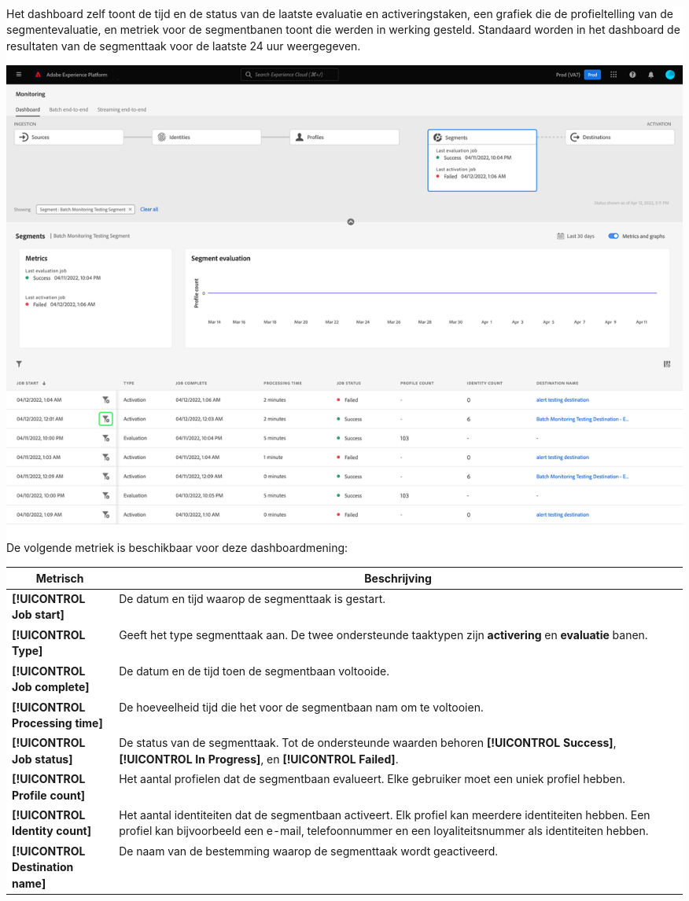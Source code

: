 Het dashboard zelf toont de tijd en de status van de laatste evaluatie en activeringstaken, een grafiek die de profieltelling van de segmentevaluatie, en metriek voor de segmentbanen toont die werden in werking gesteld. Standaard worden in het dashboard de resultaten van de segmenttaak voor de laatste 24 uur weergegeven.

![Het gefilterde segmentdashboard. De informatie over de diverse segmentbanen die voor dit segment zijn gelopen wordt getoond.](../assets/ui/monitor-segments/filter-specified-segment.png)

De volgende metriek is beschikbaar voor deze dashboardmening:

| Metrisch | Beschrijving |
| ------ | ----------- |
| **[!UICONTROL Job start]** | De datum en tijd waarop de segmenttaak is gestart. |
| **[!UICONTROL Type]** | Geeft het type segmenttaak aan. De twee ondersteunde taaktypen zijn **activering** en **evaluatie** banen. |
| **[!UICONTROL Job complete]** | De datum en de tijd toen de segmentbaan voltooide. |
| **[!UICONTROL Processing time]** | De hoeveelheid tijd die het voor de segmentbaan nam om te voltooien. |
| **[!UICONTROL Job status]** | De status van de segmenttaak. Tot de ondersteunde waarden behoren **[!UICONTROL Success]**, **[!UICONTROL In Progress]**, en **[!UICONTROL Failed]**. |
| **[!UICONTROL Profile count]** | Het aantal profielen dat de segmentbaan evalueert. Elke gebruiker moet een uniek profiel hebben. |
| **[!UICONTROL Identity count]** | Het aantal identiteiten dat de segmentbaan activeert. Elk profiel kan meerdere identiteiten hebben. Een profiel kan bijvoorbeeld een e-mail, telefoonnummer en een loyaliteitsnummer als identiteiten hebben. |
| **[!UICONTROL Destination name]** | De naam van de bestemming waarop de segmenttaak wordt geactiveerd. |
